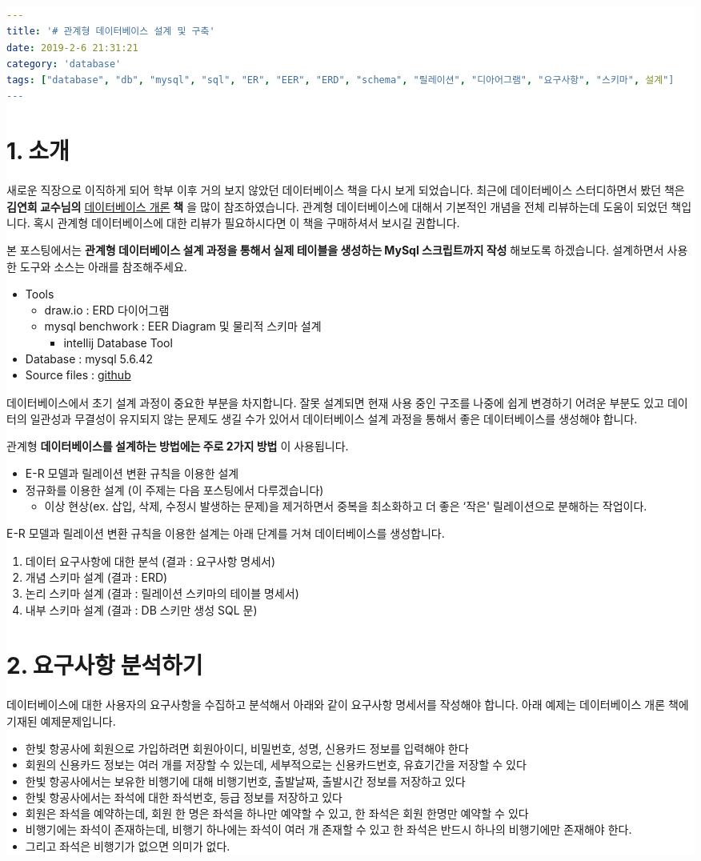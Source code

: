 ```yaml
---
title: '# 관계형 데이터베이스 설계 및 구축'
date: 2019-2-6 21:31:21
category: 'database'
tags: ["database", "db", "mysql", "sql", "ER", "EER", "ERD", "schema", "릴레이션", "디아어그램", "요구사항", "스키마", 설계"]
---
```


# 1. 소개

새로운 직장으로 이직하게 되어 학부 이후 거의 보지 않았던 데이터베이스 책을 다시 보게 되었습니다. 최근에 데이터베이스 스터디하면서 봤던 책은 **김연희 교수님의** [데이터베이스 개론](http://www.yes24.com/24/goods/9194489?scode=029) **책** 을 많이 참조하였습니다. 관계형 데이터베이스에 대해서 기본적인 개념을 전체 리뷰하는데 도움이 되었던 책입니다. 혹시 관계형 데이터베이스에 대한 리뷰가 필요하시다면 이 책을 구매하셔서 보시길 권합니다.

본 포스팅에서는 **관계형 데이터베이스 설계 과정을 통해서 실제 테이블을 생성하는 MySql 스크립트까지 작성** 해보도록 하겠습니다. 설계하면서 사용한 도구와 소스는 아래를 참조해주세요.

- Tools
  - draw.io : ERD 다이어그램
  - mysql benchwork : EER Diagram 및 물리적 스키마 설계 
    - intellij Database Tool
- Database : mysql 5.6.42
- Source files : [github](https://github.com/kenshin579/tutorials-database/tree/master/03_eer_model)

데이터베이스에서 초기 설계 과정이 중요한 부분을 차지합니다. 잘못 설계되면 현재 사용 중인 구조를 나중에 쉽게 변경하기 어려운 부분도 있고 데이터의 일관성과 무결성이 유지되지 않는 문제도 생길 수가 있어서 데이터베이스 설계 과정을 통해서 좋은 데이터베이스를 생성해야 합니다.

관계형 **데이터베이스를 설계하는 방법에는 주로 2가지 방법** 이 사용됩니다.

- E-R 모델과 릴레이션 변환 규칙을 이용한 설계
- 정규화를 이용한 설계 (이 주제는 다음 포스팅에서 다루겠습니다) 
  - 이상 현상(ex. 삽입, 삭제, 수정시 발생하는 문제)을 제거하면서 중복을 최소화하고 더 좋은 ‘작은' 릴레이션으로 분해하는 작업이다.

E-R 모델과 릴레이션 변환 규칙을 이용한 설계는 아래 단계를 거쳐 데이터베이스를 생성합니다.

1. 데이터 요구사항에 대한 분석 (결과 : 요구사항 명세서)
2. 개념 스키마 설계 (결과 : ERD)
3. 논리 스키마 설계 (결과 : 릴레이션 스키마의 테이블 명세서)
4. 내부 스키마 설계 (결과 : DB 스키만 생성 SQL 문)

# 2. 요구사항 분석하기

데이터베이스에 대한 사용자의 요구사항을 수집하고 분석해서 아래와 같이 요구사항 명세서를 작성해야 합니다. 아래 예제는 데이터베이스 개론 책에 기재된 예제문제입니다.

- 한빛 항공사에 회원으로 가입하려면 회원아이디, 비밀번호, 성명, 신용카드 정보를 입력해야 한다
- 회원의 신용카드 정보는 여러 개를 저장할 수 있는데, 세부적으로는 신용카드번호, 유효기간을 저장할 수 있다
- 한빛 항공사에서는 보유한 비행기에 대해 비행기번호, 출발날짜, 출발시간 정보를 저장하고 있다
- 한빛 항공사에서는 좌석에 대한 좌석번호, 등급 정보를 저장하고 있다
- 회원은 좌석을 예약하는데, 회원 한 명은 좌석을 하나만 예약할 수 있고, 한 좌석은 회원 한명만 예약할 수 있다
- 비행기에는 좌석이 존재하는데, 비행기 하나에는 좌석이 여러 개 존재할 수 있고 한 좌석은 반드시 하나의 비행기에만 존재해야 한다.
- 그리고 좌석은 비행기가 없으면 의미가 없다.
